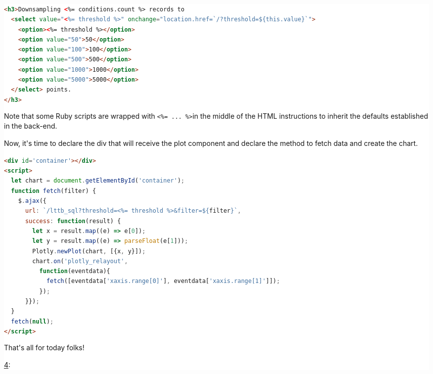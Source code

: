 ```html
<h3>Downsampling <%= conditions.count %> records to
  <select value="<%= threshold %>" onchange="location.href=`/?threshold=${this.value}`">
    <option><%= threshold %></option>
    <option value="50">50</option>
    <option value="100">100</option>
    <option value="500">500</option>
    <option value="1000">1000</option>
    <option value="5000">5000</option>
  </select> points.
</h3>
```

Note that some Ruby scripts are wrapped with `<%= ... %>`in the middle of the HTML instructions to inherit the defaults established in the back-end.

Now, it's time to declare the div that will receive the plot component and
declare the method to fetch data and create the chart.

```html
<div id='container'></div>
<script>
  let chart = document.getElementById('container');
  function fetch(filter) {
    $.ajax({
      url: `/lttb_sql?threshold=<%= threshold %>&filter=${filter}`,
      success: function(result) {
        let x = result.map((e) => e[0]);
        let y = result.map((e) => parseFloat(e[1]));
        Plotly.newPlot(chart, [{x, y}]);
        chart.on('plotly_relayout',
          function(eventdata){
            fetch([eventdata['xaxis.range[0]'], eventdata['xaxis.range[1]']]);
          });
      }});
  }
  fetch(null);
</script>
```

That's all for today folks!


[1]: /toolkit_lttb_tutorial
[2]: https://github.com/timescale/timescaledb-ruby/blob/master/examples/toolkit-demo/lttb_zoom
[3]: https://docs.timescale.com/api/latest/hyperfunctions/downsample/lttb/
[4]: https://docs.timescale.com/timescaledb/latest/how-to-guides/hyperfunctions/function-pipelines/
[5]: https://github.com/timescale/timescaledb-ruby
[6]: http://pry.github.io
[7]: http://sinatrarb.com
[8]: https://docs.timescale.com/timescaledb/latest/tutorials/sample-datasets/#weather-datasets
[9]: https://plotly.com
[10]:
[11]:
[12]:
[13]:
[4]:
